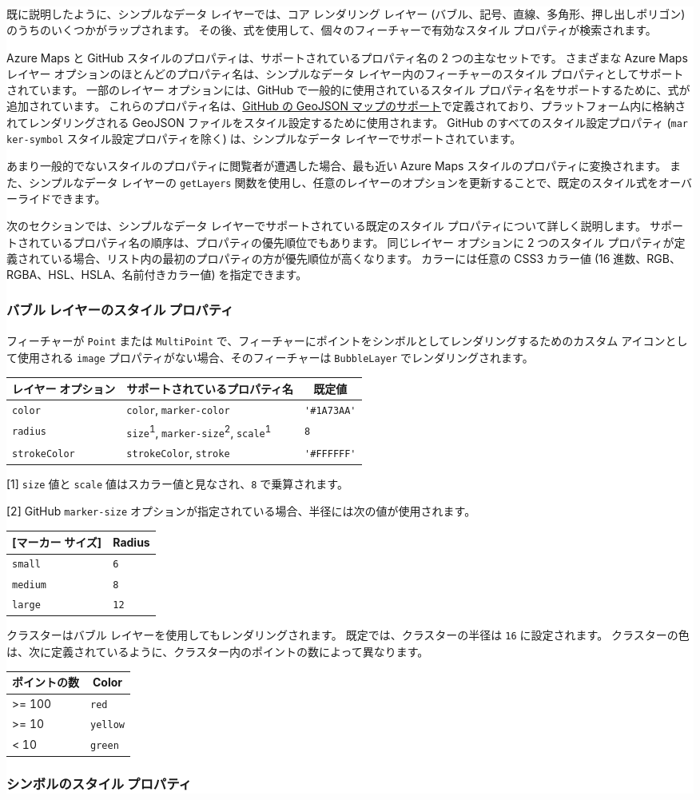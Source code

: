 既に説明したように、シンプルなデータ レイヤーでは、コア レンダリング レイヤー (バブル、記号、直線、多角形、押し出しポリゴン) のうちのいくつかがラップされます。 その後、式を使用して、個々のフィーチャーで有効なスタイル プロパティが検索されます。

Azure Maps と GitHub スタイルのプロパティは、サポートされているプロパティ名の 2 つの主なセットです。 さまざまな Azure Maps レイヤー オプションのほとんどのプロパティ名は、シンプルなデータ レイヤー内のフィーチャーのスタイル プロパティとしてサポートされています。 一部のレイヤー オプションには、GitHub で一般的に使用されているスタイル プロパティ名をサポートするために、式が追加されています。 これらのプロパティ名は、[GitHub の GeoJSON マップのサポート](https://help.github.com/en/github/managing-files-in-a-repository/mapping-geojson-files-on-github)で定義されており、プラットフォーム内に格納されてレンダリングされる GeoJSON ファイルをスタイル設定するために使用されます。 GitHub のすべてのスタイル設定プロパティ (`marker-symbol` スタイル設定プロパティを除く) は、シンプルなデータ レイヤーでサポートされています。

あまり一般的でないスタイルのプロパティに閲覧者が遭遇した場合、最も近い Azure Maps スタイルのプロパティに変換されます。 また、シンプルなデータ レイヤーの `getLayers` 関数を使用し、任意のレイヤーのオプションを更新することで、既定のスタイル式をオーバーライドできます。

次のセクションでは、シンプルなデータ レイヤーでサポートされている既定のスタイル プロパティについて詳しく説明します。 サポートされているプロパティ名の順序は、プロパティの優先順位でもあります。 同じレイヤー オプションに 2 つのスタイル プロパティが定義されている場合、リスト内の最初のプロパティの方が優先順位が高くなります。 カラーには任意の CSS3 カラー値 (16 進数、RGB、RGBA、HSL、HSLA、名前付きカラー値) を指定できます。

### <a name="bubble-layer-style-properties"></a>バブル レイヤーのスタイル プロパティ

フィーチャーが `Point` または `MultiPoint` で、フィーチャーにポイントをシンボルとしてレンダリングするためのカスタム アイコンとして使用される `image` プロパティがない場合、そのフィーチャーは `BubbleLayer` でレンダリングされます。

| レイヤー オプション | サポートされているプロパティ名 | 既定値 |
|--------------|----------------------------|---------------|
| `color` | `color`, `marker-color` | `'#1A73AA'` |
| `radius` | `size`<sup>1</sup>, `marker-size`<sup>2</sup>, `scale`<sup>1</sup> | `8` |
| `strokeColor` | `strokeColor`, `stroke` | `'#FFFFFF'` |

\[1\] `size` 値と `scale` 値はスカラー値と見なされ、`8` で乗算されます。

\[2\] GitHub `marker-size` オプションが指定されている場合、半径には次の値が使用されます。

| [マーカー サイズ] | Radius |
|-------------|--------|
| `small`     | `6`    |
| `medium`    | `8`    |
| `large`     | `12`   |

クラスターはバブル レイヤーを使用してもレンダリングされます。 既定では、クラスターの半径は `16` に設定されます。 クラスターの色は、次に定義されているように、クラスター内のポイントの数によって異なります。

| ポイントの数 | Color    |
|-------------|----------|
| &gt;= 100   | `red`    |
| &gt;= 10    | `yellow` |
| &lt; 10     | `green`  |

### <a name="symbol-style-properties"></a>シンボルのスタイル プロパティ
